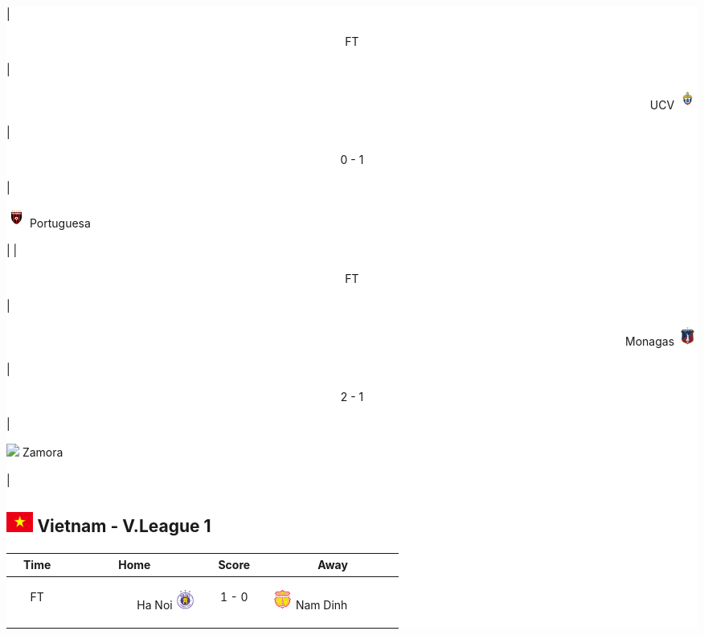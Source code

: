 | <p align="center">FT</p> | <p align="right">UCV <img src="/static/logos/Universidad Central de Venezuela FC.png" height="25px"></p> | <p align="center">0 - 1</p> | <p align="left"><img src="/static/logos/Portuguesa FC.png" height="25px"> Portuguesa</p> |
| <p align="center">FT</p> | <p align="right">Monagas <img src="/static/logos/Monagas SC.png" height="25px"></p> | <p align="center">2 - 1</p> | <p align="left"><img src="/static/logos/Zamora Fútbol Club.png" height="25px"> Zamora</p> |
</div>


## <img src="/static/logos/Vietnam-V.League 1.png" height="25px"> Vietnam - V.League 1

<div align="center">

&emsp;Time&emsp; | &emsp;&emsp;&emsp;&emsp;Home&emsp;&emsp;&emsp;&emsp; | &emsp;Score&emsp; | &emsp;&emsp;&emsp;&emsp;Away&emsp;&emsp;&emsp;&emsp; |
| ------------ | ------------ | ------------ | ------------ |
| <p align="center">FT</p> | <p align="right">Ha Noi <img src="/static/logos/Ha Noi FC.png" height="25px"></p> | <p align="center">1 - 0</p> | <p align="left"><img src="/static/logos/Duoc Nam Ha Nam Dinh FC.png" height="25px"> Nam Dinh</p> |
</div>

